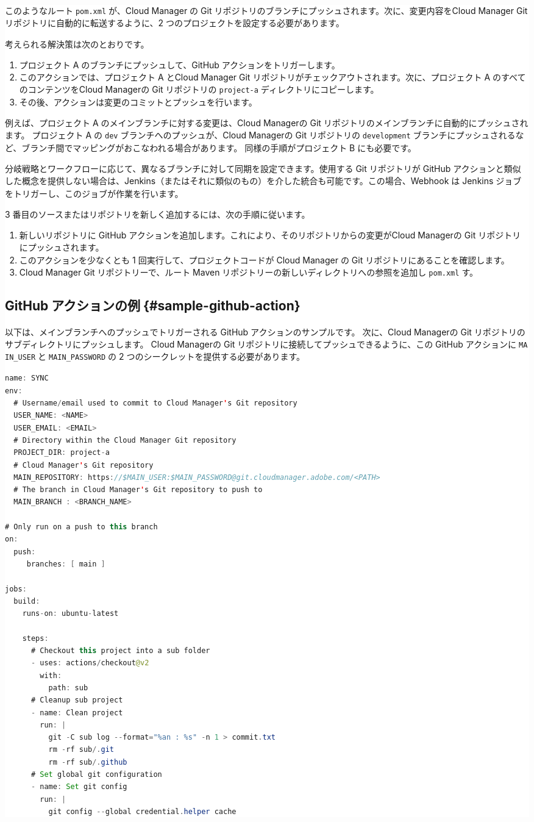 このようなルート `pom.xml` が、Cloud Manager の Git リポジトリのブランチにプッシュされます。次に、変更内容をCloud Manager Git リポジトリに自動的に転送するように、2 つのプロジェクトを設定する必要があります。

考えられる解決策は次のとおりです。

1. プロジェクト A のブランチにプッシュして、GitHub アクションをトリガーします。
1. このアクションでは、プロジェクト A とCloud Manager Git リポジトリがチェックアウトされます。次に、プロジェクト A のすべてのコンテンツをCloud Managerの Git リポジトリの `project-a` ディレクトリにコピーします。
1. その後、アクションは変更のコミットとプッシュを行います。

例えば、プロジェクト A のメインブランチに対する変更は、Cloud Managerの Git リポジトリのメインブランチに自動的にプッシュされます。 プロジェクト A の `dev` ブランチへのプッシュが、Cloud Managerの Git リポジトリの `development` ブランチにプッシュされるなど、ブランチ間でマッピングがおこなわれる場合があります。 同様の手順がプロジェクト B にも必要です。

分岐戦略とワークフローに応じて、異なるブランチに対して同期を設定できます。使用する Git リポジトリが GitHub アクションと類似した概念を提供しない場合は、Jenkins（またはそれに類似のもの）を介した統合も可能です。この場合、Webhook は Jenkins ジョブをトリガーし、このジョブが作業を行います。

3 番目のソースまたはリポジトリを新しく追加するには、次の手順に従います。

1. 新しいリポジトリに GitHub アクションを追加します。これにより、そのリポジトリからの変更がCloud Managerの Git リポジトリにプッシュされます。
1. このアクションを少なくとも 1 回実行して、プロジェクトコードが Cloud Manager の Git リポジトリにあることを確認します。
1. Cloud Manager Git リポジトリーで、ルート Maven リポジトリーの新しいディレクトリへの参照を追加し `pom.xml` す。



## GitHub アクションの例 {#sample-github-action}

以下は、メインブランチへのプッシュでトリガーされる GitHub アクションのサンプルです。 次に、Cloud Managerの Git リポジトリのサブディレクトリにプッシュします。 Cloud Managerの Git リポジトリに接続してプッシュできるように、この GitHub アクションに `MAIN_USER` と `MAIN_PASSWORD` の 2 つのシークレットを提供する必要があります。

```java
name: SYNC
env:
  # Username/email used to commit to Cloud Manager's Git repository
  USER_NAME: <NAME>
  USER_EMAIL: <EMAIL>
  # Directory within the Cloud Manager Git repository
  PROJECT_DIR: project-a
  # Cloud Manager's Git repository
  MAIN_REPOSITORY: https://$MAIN_USER:$MAIN_PASSWORD@git.cloudmanager.adobe.com/<PATH>
  # The branch in Cloud Manager's Git repository to push to
  MAIN_BRANCH : <BRANCH_NAME>
 
# Only run on a push to this branch
on:
  push:
     branches: [ main ]
 
jobs:
  build:
    runs-on: ubuntu-latest
 
    steps:
      # Checkout this project into a sub folder
      - uses: actions/checkout@v2
        with:
          path: sub
      # Cleanup sub project
      - name: Clean project
        run: |
          git -C sub log --format="%an : %s" -n 1 > commit.txt
          rm -rf sub/.git
          rm -rf sub/.github
      # Set global git configuration
      - name: Set git config
        run: |
          git config --global credential.helper cache
```